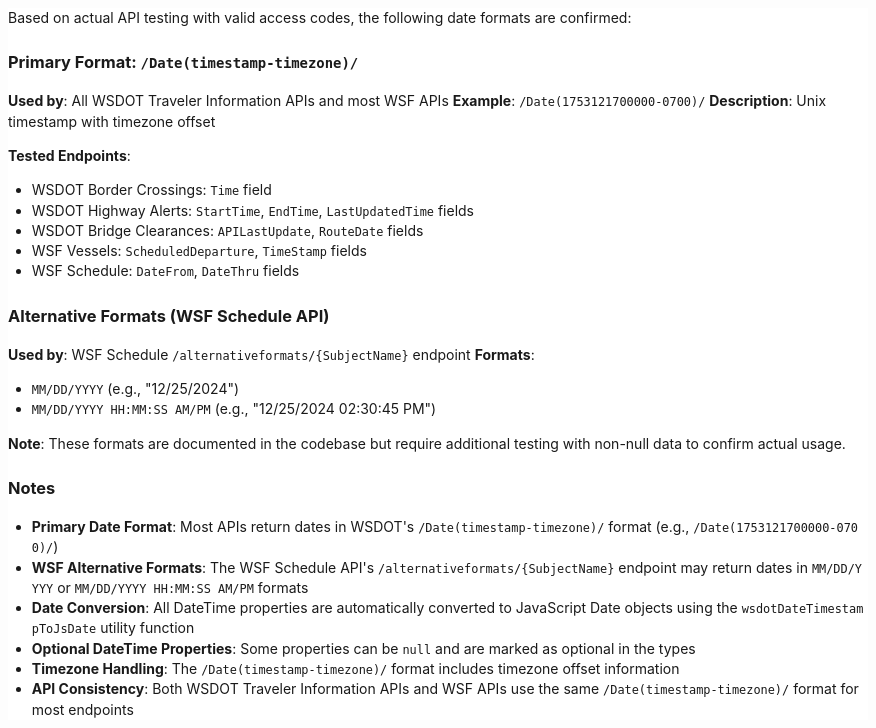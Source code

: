 Based on actual API testing with valid access codes, the following date formats are confirmed:

### Primary Format: `/Date(timestamp-timezone)/`
**Used by**: All WSDOT Traveler Information APIs and most WSF APIs
**Example**: `/Date(1753121700000-0700)/`
**Description**: Unix timestamp with timezone offset

**Tested Endpoints**:
- WSDOT Border Crossings: `Time` field
- WSDOT Highway Alerts: `StartTime`, `EndTime`, `LastUpdatedTime` fields
- WSDOT Bridge Clearances: `APILastUpdate`, `RouteDate` fields
- WSF Vessels: `ScheduledDeparture`, `TimeStamp` fields
- WSF Schedule: `DateFrom`, `DateThru` fields

### Alternative Formats (WSF Schedule API)
**Used by**: WSF Schedule `/alternativeformats/{SubjectName}` endpoint
**Formats**: 
- `MM/DD/YYYY` (e.g., "12/25/2024")
- `MM/DD/YYYY HH:MM:SS AM/PM` (e.g., "12/25/2024 02:30:45 PM")

**Note**: These formats are documented in the codebase but require additional testing with non-null data to confirm actual usage.

### Notes

- **Primary Date Format**: Most APIs return dates in WSDOT's `/Date(timestamp-timezone)/` format (e.g., `/Date(1753121700000-0700)/`)
- **WSF Alternative Formats**: The WSF Schedule API's `/alternativeformats/{SubjectName}` endpoint may return dates in `MM/DD/YYYY` or `MM/DD/YYYY HH:MM:SS AM/PM` formats
- **Date Conversion**: All DateTime properties are automatically converted to JavaScript Date objects using the `wsdotDateTimestampToJsDate` utility function
- **Optional DateTime Properties**: Some properties can be `null` and are marked as optional in the types
- **Timezone Handling**: The `/Date(timestamp-timezone)/` format includes timezone offset information
- **API Consistency**: Both WSDOT Traveler Information APIs and WSF APIs use the same `/Date(timestamp-timezone)/` format for most endpoints 